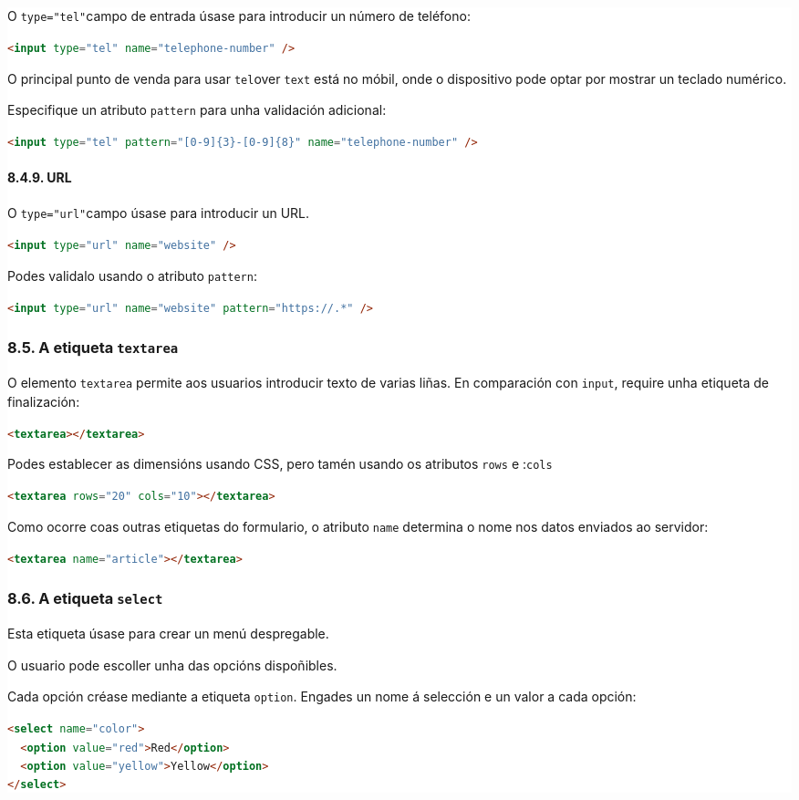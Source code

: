 O `type="tel"`campo de entrada úsase para introducir un número de teléfono:

```html
<input type="tel" name="telephone-number" />
```

O principal punto de venda para usar `tel`over `text` está no móbil, onde o dispositivo pode optar por mostrar un teclado numérico.

Especifique un atributo `pattern` para unha validación adicional:

```html
<input type="tel" pattern="[0-9]{3}-[0-9]{8}" name="telephone-number" />
```

#### 8.4.9. URL

O `type="url"`campo úsase para introducir un URL.

```html
<input type="url" name="website" />
```

Podes validalo usando o atributo `pattern`:

```html
<input type="url" name="website" pattern="https://.*" />
```

### 8.5. A etiqueta `textarea`

O elemento `textarea` permite aos usuarios introducir texto de varias liñas. En comparación con `input`, require unha etiqueta de finalización:

```html
<textarea></textarea>
```

Podes establecer as dimensións usando CSS, pero tamén usando os atributos `rows` e :`cols`

```html
<textarea rows="20" cols="10"></textarea>
```

Como ocorre coas outras etiquetas do formulario, o atributo `name` determina o nome nos datos enviados ao servidor:

```html
<textarea name="article"></textarea>
```

### 8.6. A etiqueta `select`

Esta etiqueta úsase para crear un menú despregable.

O usuario pode escoller unha das opcións dispoñibles.

Cada opción créase mediante a etiqueta `option`. Engades un nome á selección e un valor a cada opción:

```html
<select name="color">
  <option value="red">Red</option>
  <option value="yellow">Yellow</option>
</select>
```

